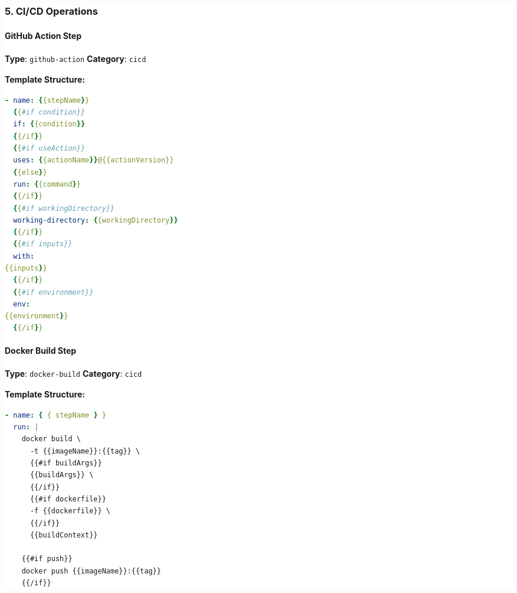 ### 5. CI/CD Operations

#### GitHub Action Step

**Type**: `github-action`
**Category**: `cicd`

**Template Structure:**

```yaml
- name: {{stepName}}
  {{#if condition}}
  if: {{condition}}
  {{/if}}
  {{#if useAction}}
  uses: {{actionName}}@{{actionVersion}}
  {{else}}
  run: {{command}}
  {{/if}}
  {{#if workingDirectory}}
  working-directory: {{workingDirectory}}
  {{/if}}
  {{#if inputs}}
  with:
{{inputs}}
  {{/if}}
  {{#if environment}}
  env:
{{environment}}
  {{/if}}
```

#### Docker Build Step

**Type**: `docker-build`
**Category**: `cicd`

**Template Structure:**

```yaml
- name: { { stepName } }
  run: |
    docker build \
      -t {{imageName}}:{{tag}} \
      {{#if buildArgs}}
      {{buildArgs}} \
      {{/if}}
      {{#if dockerfile}}
      -f {{dockerfile}} \
      {{/if}}
      {{buildContext}}

    {{#if push}}
    docker push {{imageName}}:{{tag}}
    {{/if}}
```
